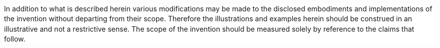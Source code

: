 In addition to what is described herein various modifications may be made to the disclosed embodiments and implementations of the invention without departing from their scope. Therefore the illustrations and examples herein should be construed in an illustrative and not a restrictive sense. The scope of the invention should be measured solely by reference to the claims that follow.

